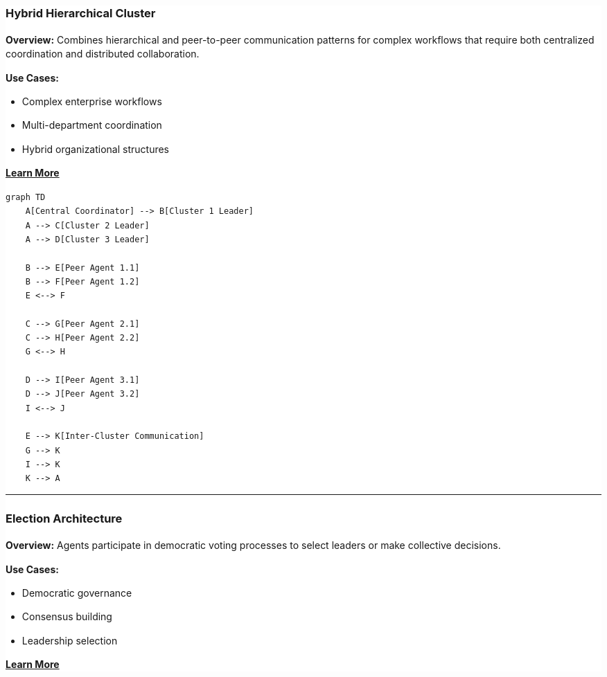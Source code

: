 
### Hybrid Hierarchical Cluster

**Overview:**
Combines hierarchical and peer-to-peer communication patterns for complex workflows that require both centralized coordination and distributed collaboration.

**Use Cases:**
- Complex enterprise workflows

- Multi-department coordination

- Hybrid organizational structures


**[Learn More](https://docs.swarms.world/en/latest/swarms/structs/hhcs/)**

```mermaid
graph TD
    A[Central Coordinator] --> B[Cluster 1 Leader]
    A --> C[Cluster 2 Leader]
    A --> D[Cluster 3 Leader]
    
    B --> E[Peer Agent 1.1]
    B --> F[Peer Agent 1.2]
    E <--> F
    
    C --> G[Peer Agent 2.1]
    C --> H[Peer Agent 2.2]
    G <--> H
    
    D --> I[Peer Agent 3.1]
    D --> J[Peer Agent 3.2]
    I <--> J
    
    E --> K[Inter-Cluster Communication]
    G --> K
    I --> K
    K --> A
```

---

### Election Architecture

**Overview:**
Agents participate in democratic voting processes to select leaders or make collective decisions.

**Use Cases:**
- Democratic governance

- Consensus building

- Leadership selection


**[Learn More](https://docs.swarms.world/en/latest/swarms/structs/election_swarm/)**
